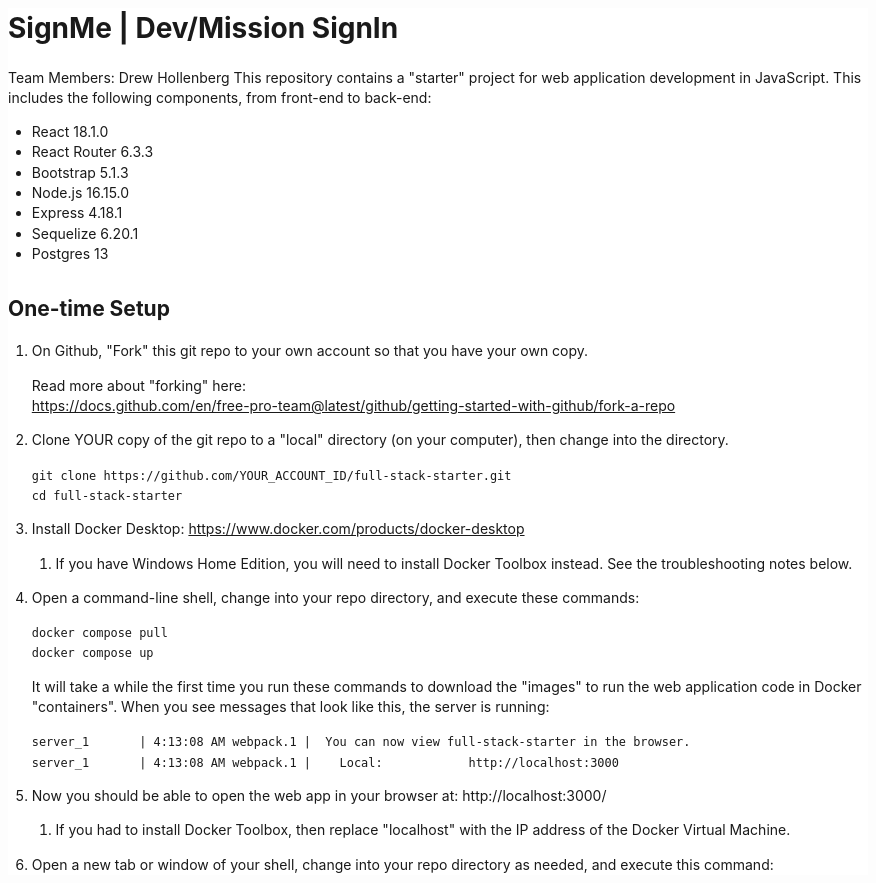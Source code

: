 # SignMe | Dev/Mission SignIn

Team Members:
Drew Hollenberg
This repository contains a "starter" project for web application development in JavaScript. This includes the following components, from front-end to back-end:

- React 18.1.0
- React Router 6.3.3
- Bootstrap 5.1.3
- Node.js 16.15.0
- Express 4.18.1
- Sequelize 6.20.1
- Postgres 13

## One-time Setup

1. On Github, "Fork" this git repo to your own account so that you have your own copy.

   Read more about "forking" here:  
   https://docs.github.com/en/free-pro-team@latest/github/getting-started-with-github/fork-a-repo

2. Clone YOUR copy of the git repo to a "local" directory (on your computer), then change
   into the directory.

   ```
   git clone https://github.com/YOUR_ACCOUNT_ID/full-stack-starter.git
   cd full-stack-starter
   ```

3. Install Docker Desktop: https://www.docker.com/products/docker-desktop

   1. If you have Windows Home Edition, you will need to install Docker Toolbox instead.
      See the troubleshooting notes below.

4. Open a command-line shell, change into your repo directory, and execute these commands:

   ```
   docker compose pull
   docker compose up
   ```

   It will take a while the first time you run these commands to download the "images" to
   run the web application code in Docker "containers". When you see messages that look
   like this, the server is running:

   ```
   server_1       | 4:13:08 AM webpack.1 |  You can now view full-stack-starter in the browser.
   server_1       | 4:13:08 AM webpack.1 |    Local:            http://localhost:3000
   ```

5. Now you should be able to open the web app in your browser at: http://localhost:3000/

   1. If you had to install Docker Toolbox, then replace "localhost" with the IP
      address of the Docker Virtual Machine.

6. Open a new tab or window of your shell, change into your repo directory as needed, and execute this command:
